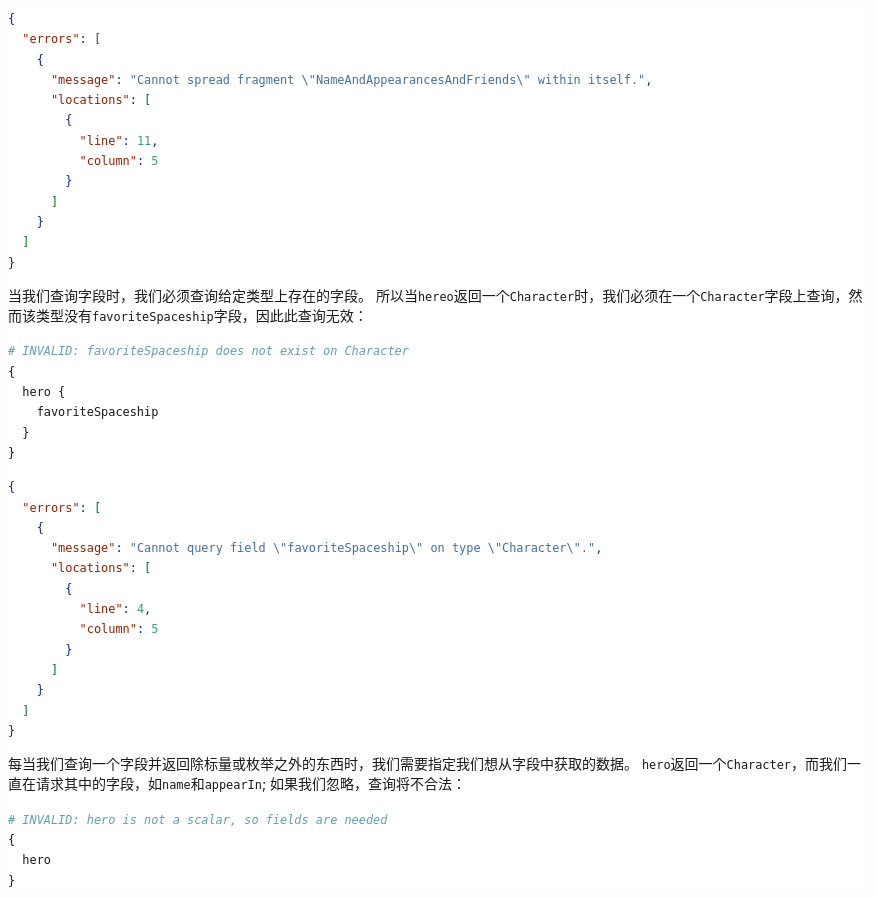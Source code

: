 ```json
{
  "errors": [
    {
      "message": "Cannot spread fragment \"NameAndAppearancesAndFriends\" within itself.",
      "locations": [
        {
          "line": 11,
          "column": 5
        }
      ]
    }
  ]
}
```

当我们查询字段时，我们必须查询给定类型上存在的字段。 所以当`hereo`返回一个`Character`时，我们必须在一个`Character`字段上查询，然而该类型没有`favoriteSpaceship`字段，因此此查询无效：

```graphql
# INVALID: favoriteSpaceship does not exist on Character
{
  hero {
    favoriteSpaceship
  }
}
```

```json
{
  "errors": [
    {
      "message": "Cannot query field \"favoriteSpaceship\" on type \"Character\".",
      "locations": [
        {
          "line": 4,
          "column": 5
        }
      ]
    }
  ]
}
```



每当我们查询一个字段并返回除标量或枚举之外的东西时，我们需要指定我们想从字段中获取的数据。 `hero`返回一个`Character`，而我们一直在请求其中的字段，如`name`和`appearIn`; 如果我们忽略，查询将不合法：

```graphql
# INVALID: hero is not a scalar, so fields are needed
{
  hero
}
```
